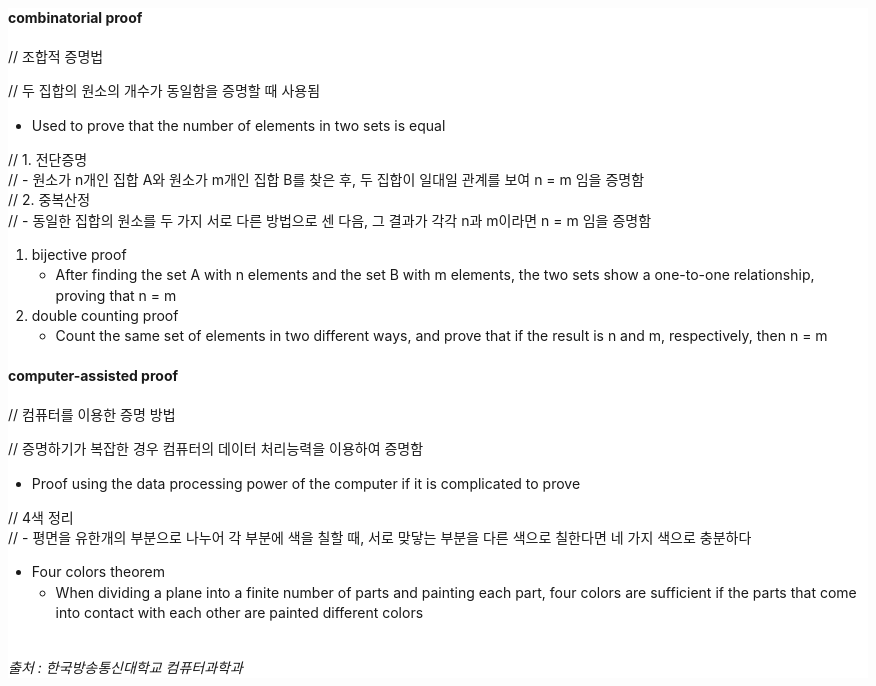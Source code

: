 #### combinatorial proof   
// 조합적 증명법   
   
// 두 집합의 원소의 개수가 동일함을 증명할 때 사용됨   
- Used to prove that the number of elements in two sets is equal   
   
// 1. 전단증명   
// - 원소가 n개인 집합 A와 원소가 m개인 집합 B를 찾은 후, 두 집합이 일대일 관계를 보여 n = m 임을 증명함   
// 2. 중복산정   
// - 동일한 집합의 원소를 두 가지 서로 다른 방법으로 센 다음, 그 결과가 각각 n과 m이라면 n = m 임을 증명함   
1. bijective proof   
    - After finding the set A with n elements and the set B with m elements, the two sets show a one-to-one relationship, proving that n = m   
2. double counting proof   
    - Count the same set of elements in two different ways, and prove that if the result is n and m, respectively, then n = m   
   
#### computer-assisted proof   
// 컴퓨터를 이용한 증명 방법   
   
// 증명하기가 복잡한 경우 컴퓨터의 데이터 처리능력을 이용하여 증명함   
- Proof using the data processing power of the computer if it is complicated to prove   
   
// 4색 정리   
// - 평면을 유한개의 부분으로 나누어 각 부분에 색을 칠할 때, 서로 맞닿는 부분을 다른 색으로 칠한다면 네 가지 색으로 충분하다   
- Four colors theorem   
  - When dividing a plane into a finite number of parts and painting each part, four colors are sufficient if the parts that come into contact with each other are painted different colors   
   
<br />
<cite>출처 : 한국방송통신대학교 컴퓨터과학과</cite>

